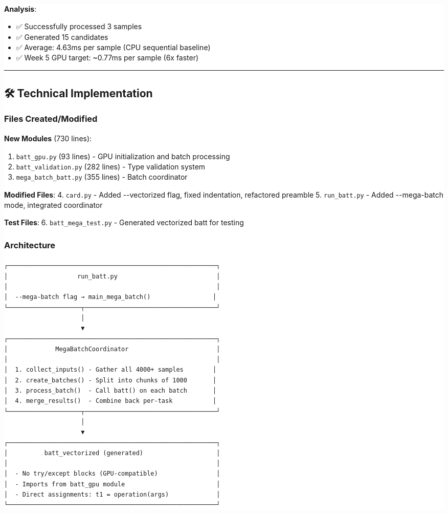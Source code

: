 **Analysis**:
- ✅ Successfully processed 3 samples
- ✅ Generated 15 candidates
- ✅ Average: 4.63ms per sample (CPU sequential baseline)
- ✅ Week 5 GPU target: ~0.77ms per sample (6x faster)

---

## 🛠️ Technical Implementation

### Files Created/Modified

**New Modules** (730 lines):
1. `batt_gpu.py` (93 lines) - GPU initialization and batch processing
2. `batt_validation.py` (282 lines) - Type validation system
3. `mega_batch_batt.py` (355 lines) - Batch coordinator

**Modified Files**:
4. `card.py` - Added --vectorized flag, fixed indentation, refactored preamble
5. `run_batt.py` - Added --mega-batch mode, integrated coordinator

**Test Files**:
6. `batt_mega_test.py` - Generated vectorized batt for testing

### Architecture

```
┌─────────────────────────────────────────────────────────┐
│                   run_batt.py                           │
│                                                         │
│  --mega-batch flag → main_mega_batch()                 │
└────────────────────┬────────────────────────────────────┘
                     │
                     ▼
┌─────────────────────────────────────────────────────────┐
│             MegaBatchCoordinator                        │
│                                                         │
│  1. collect_inputs() - Gather all 4000+ samples        │
│  2. create_batches() - Split into chunks of 1000       │
│  3. process_batch()  - Call batt() on each batch       │
│  4. merge_results()  - Combine back per-task           │
└────────────────────┬────────────────────────────────────┘
                     │
                     ▼
┌─────────────────────────────────────────────────────────┐
│          batt_vectorized (generated)                    │
│                                                         │
│  - No try/except blocks (GPU-compatible)                │
│  - Imports from batt_gpu module                         │
│  - Direct assignments: t1 = operation(args)             │
└─────────────────────────────────────────────────────────┘
```
